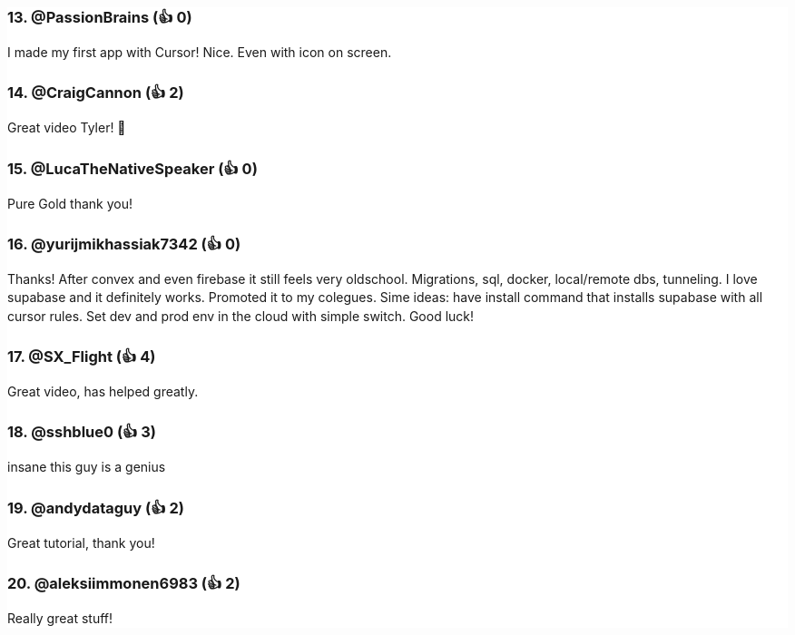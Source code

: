 ### 13. @PassionBrains (👍 0)
I made my first app with Cursor! Nice. Even with icon on screen.

### 14. @CraigCannon (👍 2)
Great video Tyler! 👏

### 15. @LucaTheNativeSpeaker (👍 0)
Pure Gold thank you!

### 16. @yurijmikhassiak7342 (👍 0)
Thanks! After convex and even firebase it still feels very oldschool. Migrations, sql, docker, local/remote dbs, tunneling. I love supabase and it definitely works. Promoted it to my colegues. 
Sime ideas: have install command that installs supabase with all cursor rules. 
Set dev and prod env in the cloud with simple switch. 
Good luck!

### 17. @SX_Flight (👍 4)
Great video, has helped greatly.

### 18. @sshblue0 (👍 3)
insane this guy is a genius

### 19. @andydataguy (👍 2)
Great tutorial, thank you!

### 20. @aleksiimmonen6983 (👍 2)
Really great stuff!

